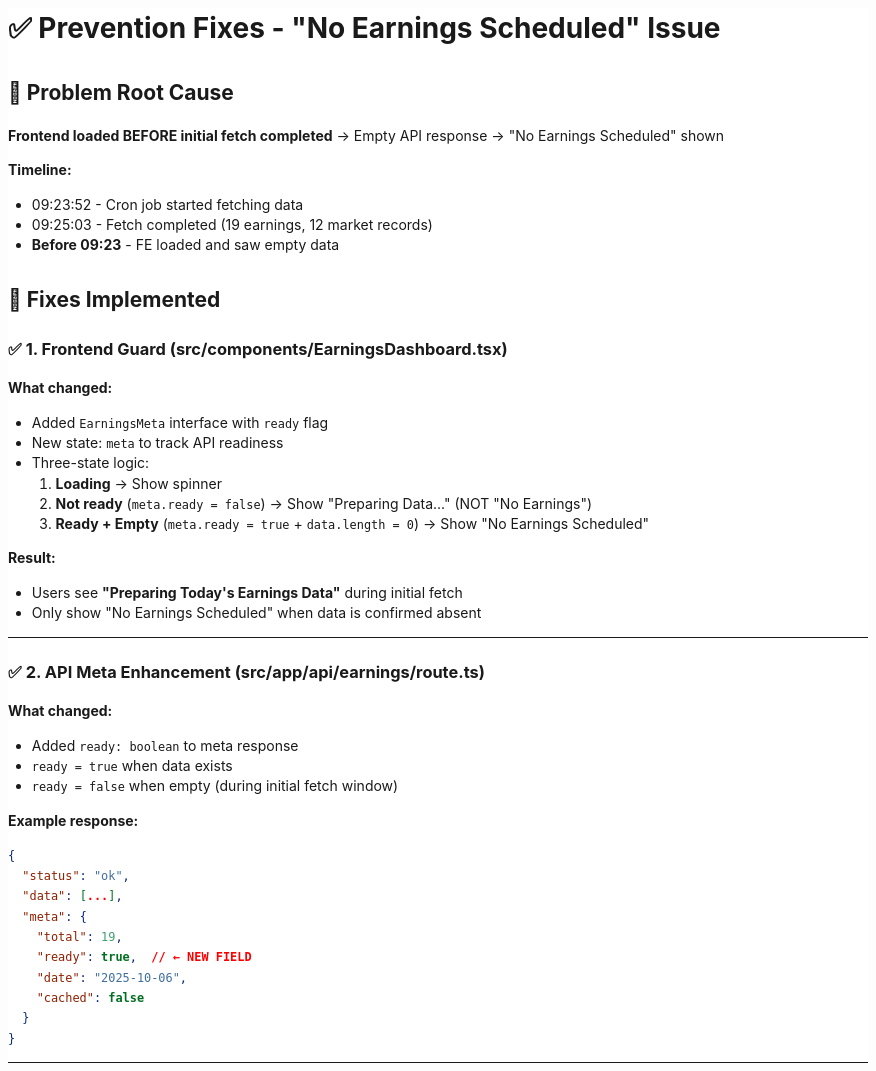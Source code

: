 # ✅ Prevention Fixes - "No Earnings Scheduled" Issue

## 🎯 Problem Root Cause

**Frontend loaded BEFORE initial fetch completed** → Empty API response → "No Earnings Scheduled" shown

**Timeline:**

- 09:23:52 - Cron job started fetching data
- 09:25:03 - Fetch completed (19 earnings, 12 market records)
- **Before 09:23** - FE loaded and saw empty data

## 🔧 Fixes Implemented

### ✅ 1. Frontend Guard (src/components/EarningsDashboard.tsx)

**What changed:**

- Added `EarningsMeta` interface with `ready` flag
- New state: `meta` to track API readiness
- Three-state logic:
  1. **Loading** → Show spinner
  2. **Not ready** (`meta.ready = false`) → Show "Preparing Data..." (NOT "No Earnings")
  3. **Ready + Empty** (`meta.ready = true` + `data.length = 0`) → Show "No Earnings Scheduled"

**Result:**

- Users see **"Preparing Today's Earnings Data"** during initial fetch
- Only show "No Earnings Scheduled" when data is confirmed absent

---

### ✅ 2. API Meta Enhancement (src/app/api/earnings/route.ts)

**What changed:**

- Added `ready: boolean` to meta response
- `ready = true` when data exists
- `ready = false` when empty (during initial fetch window)

**Example response:**

```json
{
  "status": "ok",
  "data": [...],
  "meta": {
    "total": 19,
    "ready": true,  // ← NEW FIELD
    "date": "2025-10-06",
    "cached": false
  }
}
```

---